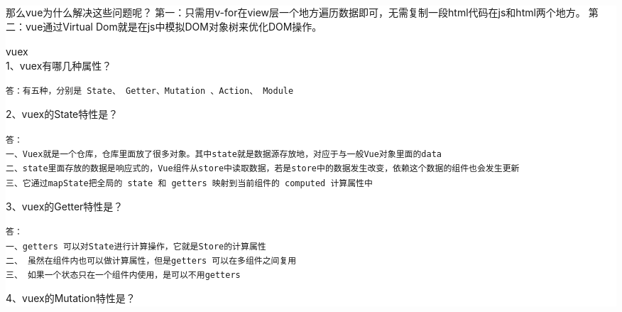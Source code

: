 </span>那么vue为什么解决这些问题呢？
第一：只需用v-for在view层一个地方遍历数据即可，无需复制一段html代码在<span class="hljs-keyword">js和html两个地方。
</span>第二：vue通过Virtual Dom就是在<span class="hljs-keyword">js中模拟DOM对象树来优化DOM操作。
</span></code></pre>
<p>vuex<br>1、vuex有哪几种属性？</p>
<div class="widget-codetool" style="display:none;">
      <div class="widget-codetool--inner">
      <span class="selectCode code-tool" data-toggle="tooltip" data-placement="top" title="" data-original-title="全选"></span>
      <span type="button" class="copyCode code-tool" data-toggle="tooltip" data-placement="top" data-clipboard-text="答：有五种，分别是 State、 Getter、Mutation 、Action、 Module" title="" data-original-title="复制"></span>
      <span type="button" class="saveToNote code-tool" data-toggle="tooltip" data-placement="top" title="" data-original-title="放进笔记"></span>
      </div>
      </div><pre class="hljs fortran"><code style="word-break: break-word; white-space: initial;">答：有五种，分别是 State、 Getter、Mutation 、<span class="hljs-keyword">Action</span>、 <span class="hljs-keyword">Module</span></code></pre>
<p>2、vuex的State特性是？</p>
<div class="widget-codetool" style="display:none;">
      <div class="widget-codetool--inner">
      <span class="selectCode code-tool" data-toggle="tooltip" data-placement="top" title="" data-original-title="全选"></span>
      <span type="button" class="copyCode code-tool" data-toggle="tooltip" data-placement="top" data-clipboard-text="答：
一、Vuex就是一个仓库，仓库里面放了很多对象。其中state就是数据源存放地，对应于与一般Vue对象里面的data
二、state里面存放的数据是响应式的，Vue组件从store中读取数据，若是store中的数据发生改变，依赖这个数据的组件也会发生更新
三、它通过mapState把全局的 state 和 getters 映射到当前组件的 computed 计算属性中" title="" data-original-title="复制"></span>
      <span type="button" class="saveToNote code-tool" data-toggle="tooltip" data-placement="top" title="" data-original-title="放进笔记"></span>
      </div>
      </div><pre class="hljs pf"><code>答：
一、Vuex就是一个仓库，仓库里面放了很多对象。其中<span class="hljs-keyword">state</span>就是数据源存放地，对应于与一般Vue对象里面的data
二、<span class="hljs-keyword">state</span>里面存放的数据是响应式的，Vue组件从store中读取数据，若是store中的数据发生改变，依赖这个数据的组件也会发生更新
三、它通过mapState把全局的 <span class="hljs-keyword">state</span> 和 getters 映射到当前组件的 computed 计算属性中</code></pre>
<p>3、vuex的Getter特性是？</p>
<div class="widget-codetool" style="display:none;">
      <div class="widget-codetool--inner">
      <span class="selectCode code-tool" data-toggle="tooltip" data-placement="top" title="" data-original-title="全选"></span>
      <span type="button" class="copyCode code-tool" data-toggle="tooltip" data-placement="top" data-clipboard-text="答：
一、getters 可以对State进行计算操作，它就是Store的计算属性
二、 虽然在组件内也可以做计算属性，但是getters 可以在多组件之间复用
三、 如果一个状态只在一个组件内使用，是可以不用getters" title="" data-original-title="复制"></span>
      <span type="button" class="saveToNote code-tool" data-toggle="tooltip" data-placement="top" title="" data-original-title="放进笔记"></span>
      </div>
      </div><pre class="hljs"><code>答：
一、getters 可以对State进行计算操作，它就是Store的计算属性
二、 虽然在组件内也可以做计算属性，但是getters 可以在多组件之间复用
三、 如果一个状态只在一个组件内使用，是可以不用getters</code></pre>
<p>4、vuex的Mutation特性是？</p>
<div class="widget-codetool" style="display:none;">
      <div class="widget-codetool--inner">
      <span class="selectCode code-tool" data-toggle="tooltip" data-placement="top" title="" data-original-title="全选"></span>
      <span type="button" class="copyCode code-tool" data-toggle="tooltip" data-placement="top" data-clipboard-text="答：
一、Action 类似于 mutation，不同在于：
二、Action 提交的是 mutation，而不是直接变更状态。